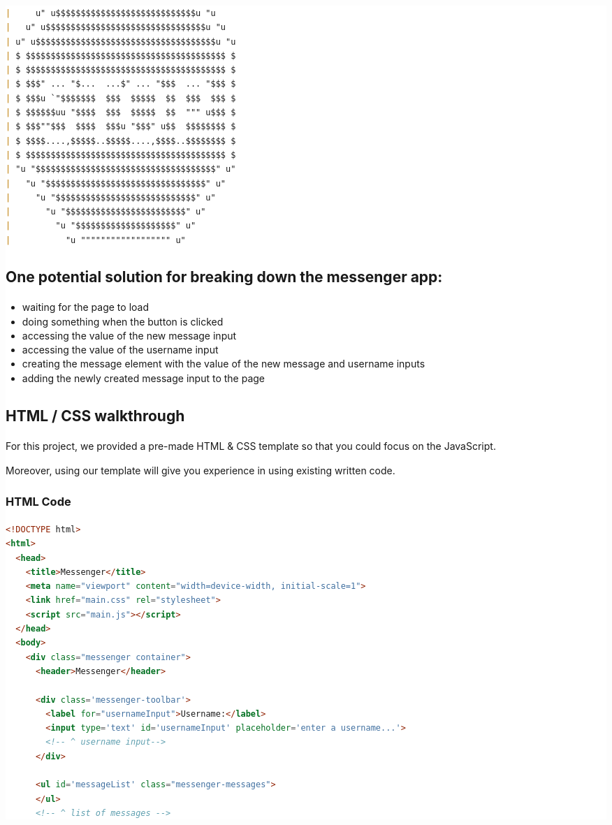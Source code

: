 ```md
|     u" u$$$$$$$$$$$$$$$$$$$$$$$$$$$$u "u
|   u" u$$$$$$$$$$$$$$$$$$$$$$$$$$$$$$$$u "u
| u" u$$$$$$$$$$$$$$$$$$$$$$$$$$$$$$$$$$$$u "u
| $ $$$$$$$$$$$$$$$$$$$$$$$$$$$$$$$$$$$$$$$$ $
| $ $$$$$$$$$$$$$$$$$$$$$$$$$$$$$$$$$$$$$$$$ $
| $ $$$" ... "$...  ...$" ... "$$$  ... "$$$ $
| $ $$$u `"$$$$$$$  $$$  $$$$$  $$  $$$  $$$ $
| $ $$$$$$uu "$$$$  $$$  $$$$$  $$  """ u$$$ $
| $ $$$""$$$  $$$$  $$$u "$$$" u$$  $$$$$$$$ $
| $ $$$$....,$$$$$..$$$$$....,$$$$..$$$$$$$$ $
| $ $$$$$$$$$$$$$$$$$$$$$$$$$$$$$$$$$$$$$$$$ $
| "u "$$$$$$$$$$$$$$$$$$$$$$$$$$$$$$$$$$$$" u"
|   "u "$$$$$$$$$$$$$$$$$$$$$$$$$$$$$$$$" u"
|     "u "$$$$$$$$$$$$$$$$$$$$$$$$$$$$" u"
|       "u "$$$$$$$$$$$$$$$$$$$$$$$$" u"
|         "u "$$$$$$$$$$$$$$$$$$$$" u"
|           "u """""""""""""""""" u"
```

## One potential solution for breaking down the messenger app:

- waiting for the page to load
- doing something when the button is clicked
- accessing the value of the new message input
- accessing the value of the username input
- creating the message element with the value of the new message and username
  inputs
- adding the newly created message input to the page

## HTML / CSS walkthrough

For this project, we provided a pre-made HTML & CSS template so that you could
focus on the JavaScript.

Moreover, using our template will give you experience in using existing written
code.

### HTML Code

```html
<!DOCTYPE html>
<html>
  <head>
    <title>Messenger</title>
    <meta name="viewport" content="width=device-width, initial-scale=1">
    <link href="main.css" rel="stylesheet">
    <script src="main.js"></script>
  </head>
  <body>
    <div class="messenger container">
      <header>Messenger</header>

      <div class='messenger-toolbar'>
        <label for="usernameInput">Username:</label>
        <input type='text' id='usernameInput' placeholder='enter a username...'>
        <!-- ^ username input-->
      </div>

      <ul id='messageList' class="messenger-messages">
      </ul>
      <!-- ^ list of messages -->

```